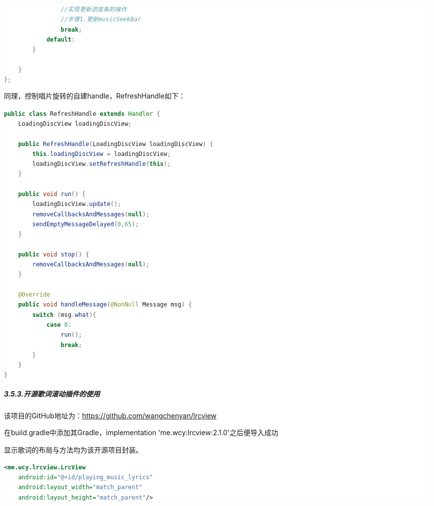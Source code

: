 ```java
                //实现更新进度条的操作
                //步骤1.更新musicSeekBar
                break;
            default:
        }

    }
};
```

同理，控制唱片旋转的自建handle，RefreshHandle如下：

```java
public class RefreshHandle extends Handler {
    LoadingDiscView loadingDiscView;

    public RefreshHandle(LoadingDiscView loadingDiscView) {
        this.loadingDiscView = loadingDiscView;
        loadingDiscView.setRefreshHandle(this);
    }

    public void run() {
        loadingDiscView.update();
        removeCallbacksAndMessages(null);
        sendEmptyMessageDelayed(0,65);
    }

    public void stop() {
        removeCallbacksAndMessages(null);
    }

    @Override
    public void handleMessage(@NonNull Message msg) {
        switch (msg.what){
            case 0:
                run();
                break;
        }
    }
}
```

##### 3.5.3.开源歌词滚动插件的使用

该项目的GitHub地址为：https://github.com/wangchenyan/lrcview

在build.gradle中添加其Gradle，implementation 'me.wcy:lrcview:2.1.0'之后便导入成功

显示歌词的布局与方法均为该开源项目封装。

```xml
<me.wcy.lrcview.LrcView
    android:id="@+id/playing_music_lyrics"
    android:layout_width="match_parent"
    android:layout_height="match_parent"/>
```
